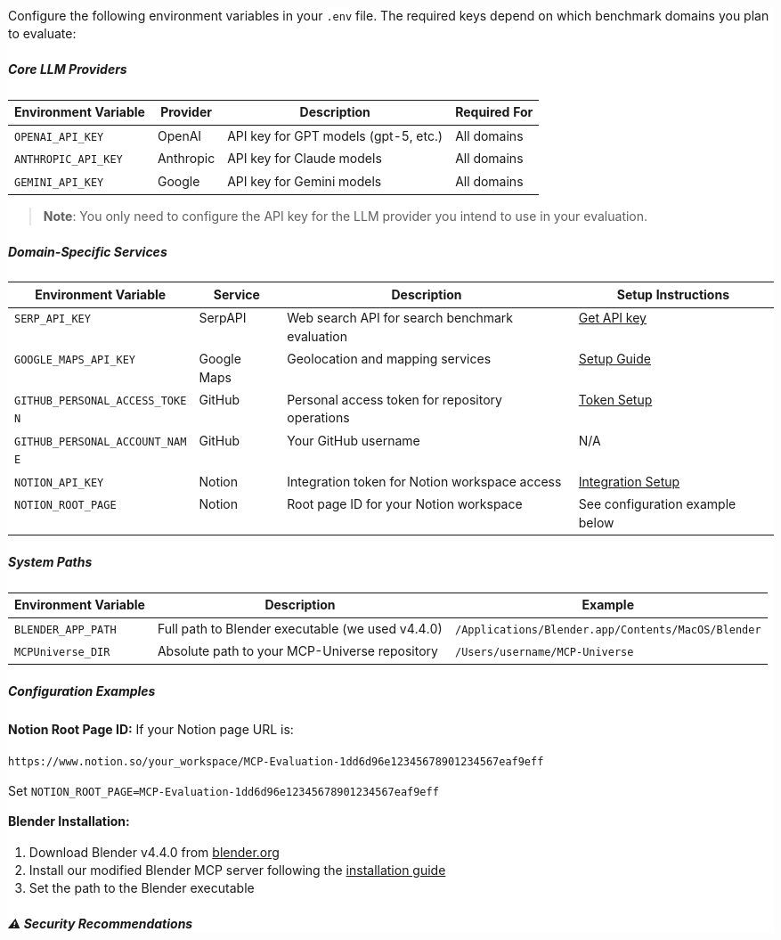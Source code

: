Configure the following environment variables in your `.env` file. The required keys depend on which benchmark domains you plan to evaluate:

##### Core LLM Providers

| Environment Variable | Provider | Description | Required For |
|---------------------|----------|-------------|--------------|
| `OPENAI_API_KEY` | OpenAI | API key for GPT models (gpt-5, etc.) | All domains |
| `ANTHROPIC_API_KEY` | Anthropic | API key for Claude models | All domains |
| `GEMINI_API_KEY` | Google | API key for Gemini models | All domains |

> **Note**: You only need to configure the API key for the LLM provider you intend to use in your evaluation.

##### Domain-Specific Services

| Environment Variable | Service | Description | Setup Instructions |
|---------------------|---------|-------------|-------------------|
| `SERP_API_KEY` | SerpAPI | Web search API for search benchmark evaluation | [Get API key](https://serpapi.com/) |
| `GOOGLE_MAPS_API_KEY` | Google Maps | Geolocation and mapping services | [Setup Guide](https://console.cloud.google.com/google/maps-apis/credentials) |
| `GITHUB_PERSONAL_ACCESS_TOKEN` | GitHub | Personal access token for repository operations | [Token Setup](https://docs.github.com/en/authentication/keeping-your-account-and-data-secure/managing-your-personal-access-tokens) |
| `GITHUB_PERSONAL_ACCOUNT_NAME` | GitHub | Your GitHub username | N/A |
| `NOTION_API_KEY` | Notion | Integration token for Notion workspace access | [Integration Setup](https://developers.notion.com/docs/authorization#obtaining-a-token) |
| `NOTION_ROOT_PAGE` | Notion | Root page ID for your Notion workspace | See configuration example below |

##### System Paths

| Environment Variable | Description | Example |
|---------------------|-------------|---------|
| `BLENDER_APP_PATH` | Full path to Blender executable (we used v4.4.0) | `/Applications/Blender.app/Contents/MacOS/Blender` |
| `MCPUniverse_DIR` | Absolute path to your MCP-Universe repository | `/Users/username/MCP-Universe` |

##### Configuration Examples

**Notion Root Page ID:**
If your Notion page URL is:
```
https://www.notion.so/your_workspace/MCP-Evaluation-1dd6d96e12345678901234567eaf9eff
```
Set `NOTION_ROOT_PAGE=MCP-Evaluation-1dd6d96e12345678901234567eaf9eff`

**Blender Installation:**
1. Download Blender v4.4.0 from [blender.org](https://www.blender.org/)
2. Install our modified Blender MCP server following the [installation guide](docs/blender-setup.md)
3. Set the path to the Blender executable

##### ⚠️ Security Recommendations
